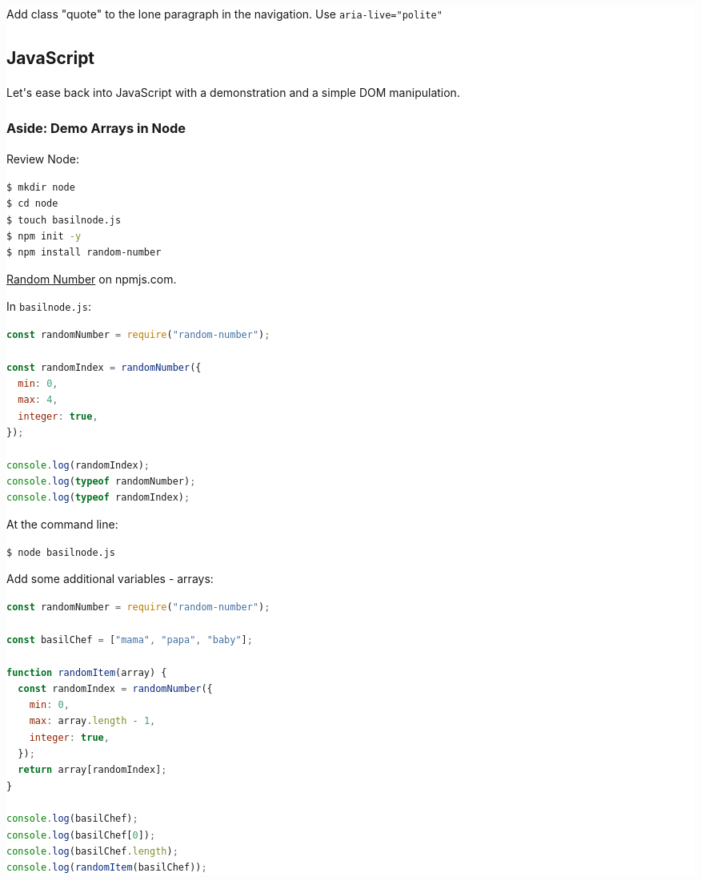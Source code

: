 Add class "quote" to the lone paragraph in the navigation. Use `aria-live="polite"`

## JavaScript

Let's ease back into JavaScript with a demonstration and a simple DOM manipulation.

### Aside: Demo Arrays in Node

Review Node:

```sh
$ mkdir node
$ cd node
$ touch basilnode.js
$ npm init -y
$ npm install random-number
```

[Random Number](https://www.npmjs.com/package/random-number) on npmjs.com.

In `basilnode.js`:

```js
const randomNumber = require("random-number");

const randomIndex = randomNumber({
  min: 0,
  max: 4,
  integer: true,
});

console.log(randomIndex);
console.log(typeof randomNumber);
console.log(typeof randomIndex);
```

At the command line:

```sh
$ node basilnode.js
```

Add some additional variables - arrays:

```js
const randomNumber = require("random-number");

const basilChef = ["mama", "papa", "baby"];

function randomItem(array) {
  const randomIndex = randomNumber({
    min: 0,
    max: array.length - 1,
    integer: true,
  });
  return array[randomIndex];
}

console.log(basilChef);
console.log(basilChef[0]);
console.log(basilChef.length);
console.log(randomItem(basilChef));
```
